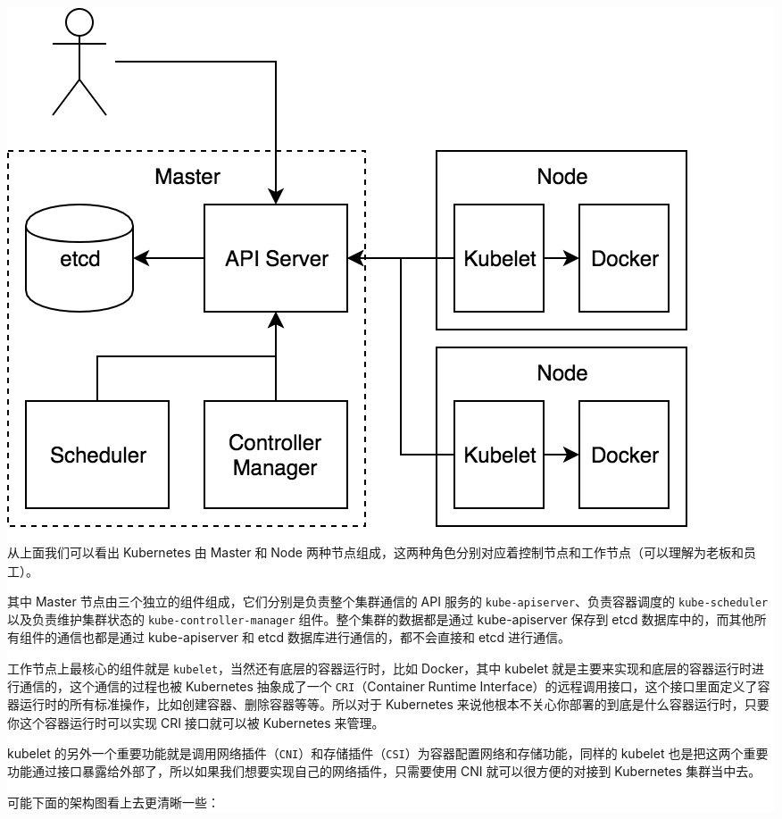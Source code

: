 ![20200510122933.png](./img/1_OF0dPxYbI7d4lG/1693830158915-cec71365-baff-45e1-a9b7-8da2dda16b65-950885.png)

从上面我们可以看出 Kubernetes 由 Master 和 Node 两种节点组成，这两种角色分别对应着控制节点和工作节点（可以理解为老板和员工）。

其中 Master 节点由三个独立的组件组成，它们分别是负责整个集群通信的 API 服务的 `kube-apiserver`、负责容器调度的 `kube-scheduler` 以及负责维护集群状态的 `kube-controller-manager` 组件。整个集群的数据都是通过 kube-apiserver 保存到 etcd 数据库中的，而其他所有组件的通信也都是通过 kube-apiserver 和 etcd 数据库进行通信的，都不会直接和 etcd 进行通信。

工作节点上最核心的组件就是 `kubelet`，当然还有底层的容器运行时，比如 Docker，其中 kubelet 就是主要来实现和底层的容器运行时进行通信的，这个通信的过程也被 Kubernetes 抽象成了一个 `CRI`（Container Runtime Interface）的远程调用接口，这个接口里面定义了容器运行时的所有标准操作，比如创建容器、删除容器等等。所以对于 Kubernetes 来说他根本不关心你部署的到底是什么容器运行时，只要你这个容器运行时可以实现 CRI 接口就可以被 Kubernetes 来管理。

kubelet 的另外一个重要功能就是调用网络插件（`CNI`）和存储插件（`CSI`）为容器配置网络和存储功能，同样的 kubelet 也是把这两个重要功能通过接口暴露给外部了，所以如果我们想要实现自己的网络插件，只需要使用 CNI 就可以很方便的对接到 Kubernetes 集群当中去。

可能下面的架构图看上去更清晰一些：
